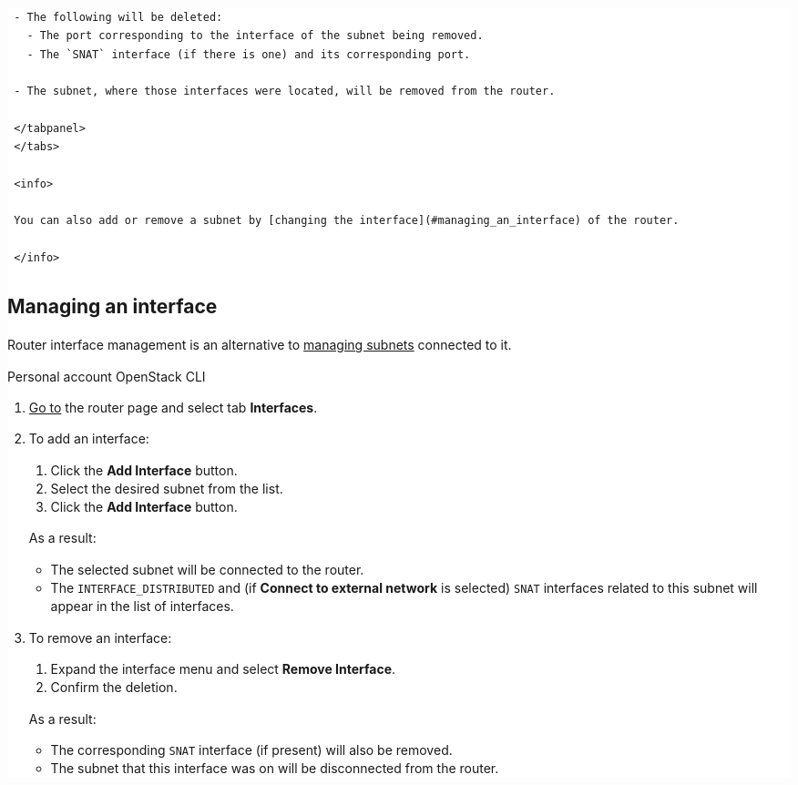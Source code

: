      - The following will be deleted:
       - The port corresponding to the interface of the subnet being removed.
       - The `SNAT` interface (if there is one) and its corresponding port.

     - The subnet, where those interfaces were located, will be removed from the router.

     </tabpanel>
     </tabs>

     <info>

     You can also add or remove a subnet by [changing the interface](#managing_an_interface) of the router.

     </info>

</tabpanel>
</tabs>

## Managing an interface

Router interface management is an alternative to [managing subnets](#editing_a_router) connected to it.

<tabs>
<tablist>
<tab>Personal account</tab>
<tab>OpenStack CLI</tab>
</tablist>
<tabpanel>

1. [Go to](#viewing_a_list_of_routers_and_information_about_them) the router page and select tab **Interfaces**.

1. To add an interface:

    1. Click the **Add Interface** button.
    1. Select the desired subnet from the list.
    1. Click the **Add Interface** button.

    As a result:

    - The selected subnet will be connected to the router.
    - The `INTERFACE_DISTRIBUTED` and (if **Connect to external network** is selected) `SNAT` interfaces related to this subnet will appear in the list of interfaces.

1. To remove an interface:

    1. Expand the interface menu and select **Remove Interface**.
    1. Confirm the deletion.

    As a result:

    - The corresponding `SNAT` interface (if present) will also be removed.
    - The subnet that this interface was on will be disconnected from the router.

</tabpanel>
<tabpanel>
